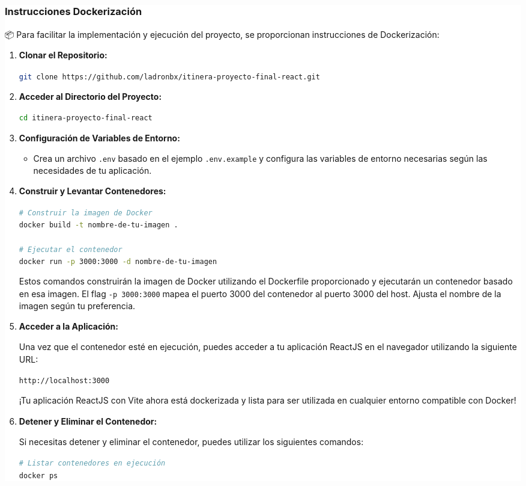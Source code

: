 

### Instrucciones Dockerización

📦 Para facilitar la implementación y ejecución del proyecto, se proporcionan instrucciones de Dockerización:

1. **Clonar el Repositorio:**

    ```bash
    git clone https://github.com/ladronbx/itinera-proyecto-final-react.git
    ```

2. **Acceder al Directorio del Proyecto:**

    ```bash
    cd itinera-proyecto-final-react
    ```

3. **Configuración de Variables de Entorno:**

    - Crea un archivo `.env` basado en el ejemplo `.env.example` y configura las variables de entorno necesarias según las necesidades de tu aplicación.

4. **Construir y Levantar Contenedores:**

    ```bash
    # Construir la imagen de Docker
    docker build -t nombre-de-tu-imagen .

    # Ejecutar el contenedor
    docker run -p 3000:3000 -d nombre-de-tu-imagen
    ```

    Estos comandos construirán la imagen de Docker utilizando el Dockerfile proporcionado y ejecutarán un contenedor basado en esa imagen. El flag `-p 3000:3000` mapea el puerto 3000 del contenedor al puerto 3000 del host. Ajusta el nombre de la imagen según tu preferencia.

5. **Acceder a la Aplicación:**

    Una vez que el contenedor esté en ejecución, puedes acceder a tu aplicación ReactJS en el navegador utilizando la siguiente URL:

    ```
    http://localhost:3000
    ```

    ¡Tu aplicación ReactJS con Vite ahora está dockerizada y lista para ser utilizada en cualquier entorno compatible con Docker!

6. **Detener y Eliminar el Contenedor:**

    Si necesitas detener y eliminar el contenedor, puedes utilizar los siguientes comandos:

    ```bash
    # Listar contenedores en ejecución
    docker ps
